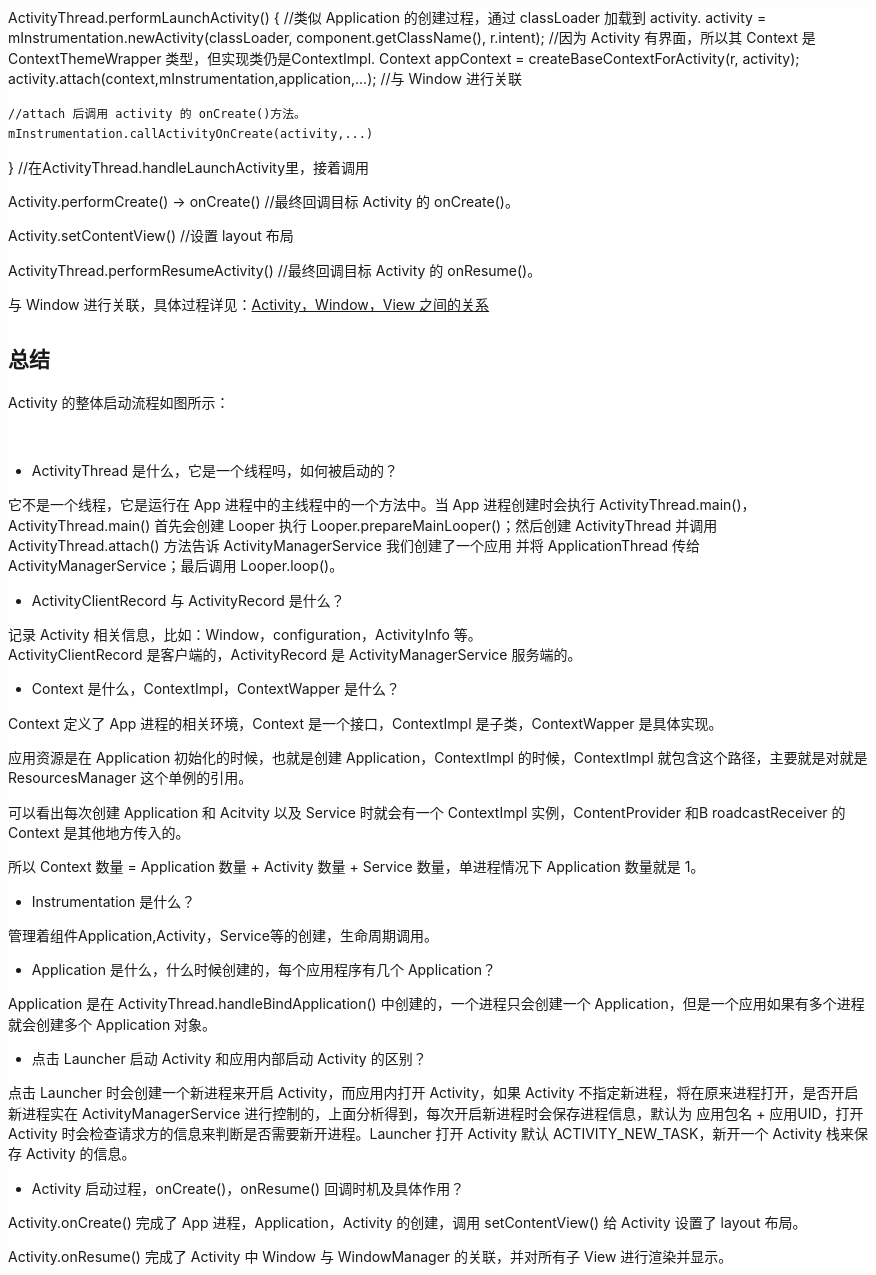 ActivityThread.performLaunchActivity() {
    //类似 Application 的创建过程&#xff0c;通过 classLoader 加载到 activity.
    activity &#61; mInstrumentation.newActivity(classLoader, 
               component.getClassName(), r.intent);
    //因为 Activity 有界面&#xff0c;所以其 Context 是 ContextThemeWrapper 类型&#xff0c;但实现类仍是ContextImpl.
    Context appContext &#61; createBaseContextForActivity(r, activity);
    activity.attach(context,mInstrumentation,application,...);
    //与 Window 进行关联
    
    //attach 后调用 activity 的 onCreate()方法。
    mInstrumentation.callActivityOnCreate(activity,...)
    
}
//在ActivityThread.handleLaunchActivity里&#xff0c;接着调用

Activity.performCreate() -&gt; onCreate()
//最终回调目标 Activity 的 onCreate()。

Activity.setContentView()
//设置 layout 布局

ActivityThread.performResumeActivity()
//最终回调目标 Activity 的 onResume()。

</code></pre> 
<p>与 Window 进行关联&#xff0c;具体过程详见&#xff1a;<a href="https://github.com/jeanboydev/Android-ReadTheFuckingSourceCode/blob/master/android/Android-Activity%E4%B8%8EWindow%E4%B8%8EView%E4%B9%8B%E9%97%B4%E7%9A%84%E5%85%B3%E7%B3%BB.md">Activity&#xff0c;Window&#xff0c;View 之间的关系</a></p> 
<h2><a id="_275"></a>总结</h2> 
<p>Activity 的整体启动流程如图所示&#xff1a;</p> 
<p><img src="https://img-blog.csdnimg.cn/3c9c6c9329164ec79d529843159a75a4.png?x-oss-process=,type_ZHJvaWRzYW5zZmFsbGJhY2s,shadow_50,text_Q1NETiBAYW5kcm9pZEJleW9uZA==,size_20,color_FFFFFF,t_70,g_se,x_16" alt="" /></p> 
<ul><li>ActivityThread 是什么&#xff0c;它是一个线程吗&#xff0c;如何被启动的&#xff1f;</li></ul> 
<p>它不是一个线程&#xff0c;它是运行在 App 进程中的主线程中的一个方法中。当 App 进程创建时会执行 ActivityThread.main()&#xff0c;ActivityThread.main() 首先会创建 Looper 执行 Looper.prepareMainLooper()&#xff1b;然后创建 ActivityThread 并调用 ActivityThread.attach() 方法告诉 ActivityManagerService 我们创建了一个应用 并将 ApplicationThread 传给 ActivityManagerService&#xff1b;最后调用 Looper.loop()。</p> 
<ul><li>ActivityClientRecord 与 ActivityRecord 是什么&#xff1f;</li></ul> 
<p>记录 Activity 相关信息&#xff0c;比如&#xff1a;Window&#xff0c;configuration&#xff0c;ActivityInfo 等。<br /> ActivityClientRecord 是客户端的&#xff0c;ActivityRecord 是 ActivityManagerService 服务端的。</p> 
<ul><li>Context 是什么&#xff0c;ContextImpl&#xff0c;ContextWapper 是什么&#xff1f;</li></ul> 
<p>Context 定义了 App 进程的相关环境&#xff0c;Context 是一个接口&#xff0c;ContextImpl 是子类&#xff0c;ContextWapper 是具体实现。</p> 
<p>应用资源是在 Application 初始化的时候&#xff0c;也就是创建 Application&#xff0c;ContextImpl 的时候&#xff0c;ContextImpl 就包含这个路径&#xff0c;主要就是对就是 ResourcesManager 这个单例的引用。</p> 
<p>可以看出每次创建 Application 和 Acitvity 以及 Service 时就会有一个 ContextImpl 实例&#xff0c;ContentProvider 和B roadcastReceiver 的 Context 是其他地方传入的。</p> 
<p>所以 Context 数量 &#61; Application 数量 &#43; Activity 数量 &#43; Service 数量&#xff0c;单进程情况下 Application 数量就是 1。</p> 
<ul><li>Instrumentation 是什么&#xff1f;</li></ul> 
<p>管理着组件Application,Activity&#xff0c;Service等的创建&#xff0c;生命周期调用。</p> 
<ul><li>Application 是什么&#xff0c;什么时候创建的&#xff0c;每个应用程序有几个 Application&#xff1f;</li></ul> 
<p>Application 是在 ActivityThread.handleBindApplication() 中创建的&#xff0c;一个进程只会创建一个 Application&#xff0c;但是一个应用如果有多个进程就会创建多个 Application 对象。</p> 
<ul><li>点击 Launcher 启动 Activity 和应用内部启动 Activity 的区别&#xff1f;</li></ul> 
<p>点击 Launcher 时会创建一个新进程来开启 Activity&#xff0c;而应用内打开 Activity&#xff0c;如果 Activity 不指定新进程&#xff0c;将在原来进程打开&#xff0c;是否开启新进程实在 ActivityManagerService 进行控制的&#xff0c;上面分析得到&#xff0c;每次开启新进程时会保存进程信息&#xff0c;默认为 应用包名 &#43; 应用UID&#xff0c;打开 Activity 时会检查请求方的信息来判断是否需要新开进程。Launcher 打开 Activity 默认 ACTIVITY_NEW_TASK&#xff0c;新开一个 Activity 栈来保存 Activity 的信息。</p> 
<ul><li>Activity 启动过程&#xff0c;onCreate()&#xff0c;onResume() 回调时机及具体作用&#xff1f;</li></ul> 
<p>Activity.onCreate() 完成了 App 进程&#xff0c;Application&#xff0c;Activity 的创建&#xff0c;调用 setContentView() 给 Activity 设置了 layout 布局。</p> 
<p>Activity.onResume() 完成了 Activity 中 Window 与 WindowManager 的关联&#xff0c;并对所有子 View 进行渲染并显示。</p> 
